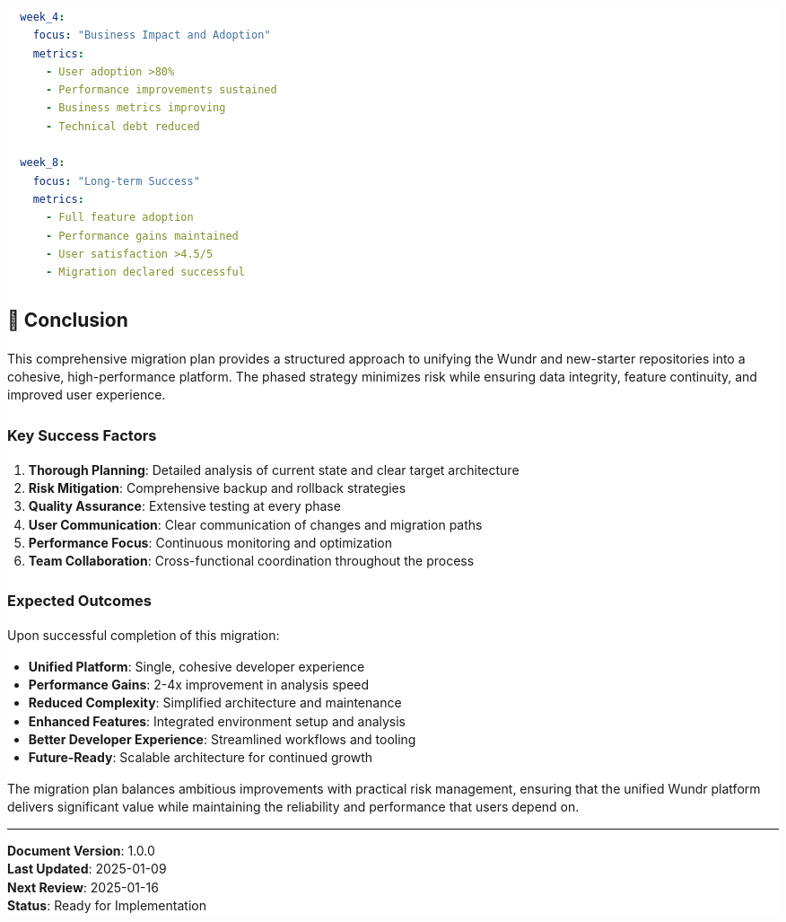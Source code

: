 ```yaml
  week_4:
    focus: "Business Impact and Adoption"
    metrics:
      - User adoption >80%
      - Performance improvements sustained
      - Business metrics improving
      - Technical debt reduced
    
  week_8:
    focus: "Long-term Success"
    metrics:
      - Full feature adoption
      - Performance gains maintained
      - User satisfaction >4.5/5
      - Migration declared successful
```

## 🎯 Conclusion

This comprehensive migration plan provides a structured approach to unifying the Wundr and new-starter repositories into a cohesive, high-performance platform. The phased strategy minimizes risk while ensuring data integrity, feature continuity, and improved user experience.

### Key Success Factors

1. **Thorough Planning**: Detailed analysis of current state and clear target architecture
2. **Risk Mitigation**: Comprehensive backup and rollback strategies
3. **Quality Assurance**: Extensive testing at every phase
4. **User Communication**: Clear communication of changes and migration paths
5. **Performance Focus**: Continuous monitoring and optimization
6. **Team Collaboration**: Cross-functional coordination throughout the process

### Expected Outcomes

Upon successful completion of this migration:

- **Unified Platform**: Single, cohesive developer experience
- **Performance Gains**: 2-4x improvement in analysis speed
- **Reduced Complexity**: Simplified architecture and maintenance
- **Enhanced Features**: Integrated environment setup and analysis
- **Better Developer Experience**: Streamlined workflows and tooling
- **Future-Ready**: Scalable architecture for continued growth

The migration plan balances ambitious improvements with practical risk management, ensuring that the unified Wundr platform delivers significant value while maintaining the reliability and performance that users depend on.

---

**Document Version**: 1.0.0  
**Last Updated**: 2025-01-09  
**Next Review**: 2025-01-16  
**Status**: Ready for Implementation